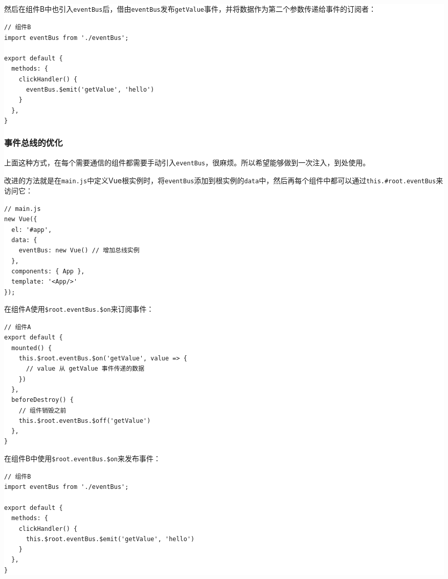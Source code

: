 然后在组件B中也引入`eventBus`后，借由`eventBus`发布`getValue`事件，并将数据作为第二个参数传递给事件的订阅者：

```JS
// 组件B
import eventBus from './eventBus';

export default {
  methods: {
    clickHandler() {
      eventBus.$emit('getValue', 'hello')
    }
  },
}
```

### 事件总线的优化

上面这种方式，在每个需要通信的组件都需要手动引入`eventBus`，很麻烦。所以希望能够做到一次注入，到处使用。

改进的方法就是在`main.js`中定义Vue根实例时，将`eventBus`添加到根实例的`data`中，然后再每个组件中都可以通过`this.#root.eventBus`来访问它：

```JS
// main.js
new Vue({
  el: '#app',
  data: {
    eventBus: new Vue() // 增加总线实例
  },
  components: { App },
  template: '<App/>'
});
```

在组件A使用`$root.eventBus.$on`来订阅事件：

```JS
// 组件A
export default {
  mounted() {
    this.$root.eventBus.$on('getValue', value => {
      // value 从 getValue 事件传递的数据
    })
  },
  beforeDestroy() {
    // 组件销毁之前
    this.$root.eventBus.$off('getValue')
  },
}
```

在组件B中使用`$root.eventBus.$on`来发布事件：

```JS
// 组件B
import eventBus from './eventBus';

export default {
  methods: {
    clickHandler() {
      this.$root.eventBus.$emit('getValue', 'hello')
    }
  },
}
```
